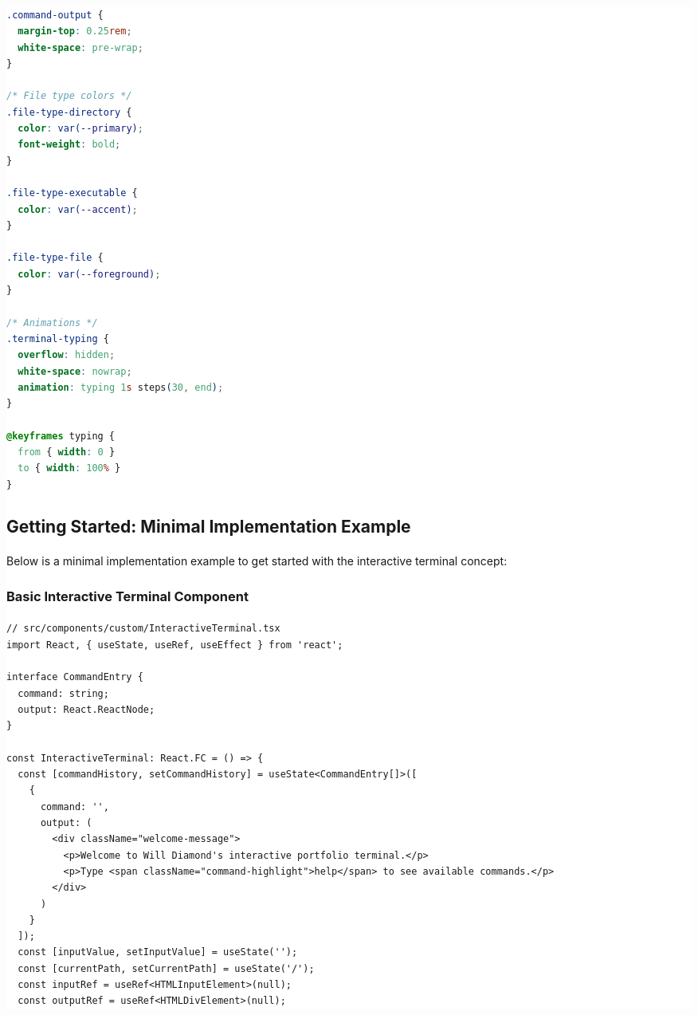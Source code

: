 ```css
.command-output {
  margin-top: 0.25rem;
  white-space: pre-wrap;
}

/* File type colors */
.file-type-directory {
  color: var(--primary);
  font-weight: bold;
}

.file-type-executable {
  color: var(--accent);
}

.file-type-file {
  color: var(--foreground);
}

/* Animations */
.terminal-typing {
  overflow: hidden;
  white-space: nowrap;
  animation: typing 1s steps(30, end);
}

@keyframes typing {
  from { width: 0 }
  to { width: 100% }
}
```

## Getting Started: Minimal Implementation Example

Below is a minimal implementation example to get started with the interactive terminal concept:

### Basic Interactive Terminal Component

```tsx
// src/components/custom/InteractiveTerminal.tsx
import React, { useState, useRef, useEffect } from 'react';

interface CommandEntry {
  command: string;
  output: React.ReactNode;
}

const InteractiveTerminal: React.FC = () => {
  const [commandHistory, setCommandHistory] = useState<CommandEntry[]>([
    { 
      command: '', 
      output: (
        <div className="welcome-message">
          <p>Welcome to Will Diamond's interactive portfolio terminal.</p>
          <p>Type <span className="command-highlight">help</span> to see available commands.</p>
        </div>
      ) 
    }
  ]);
  const [inputValue, setInputValue] = useState('');
  const [currentPath, setCurrentPath] = useState('/');
  const inputRef = useRef<HTMLInputElement>(null);
  const outputRef = useRef<HTMLDivElement>(null);
```